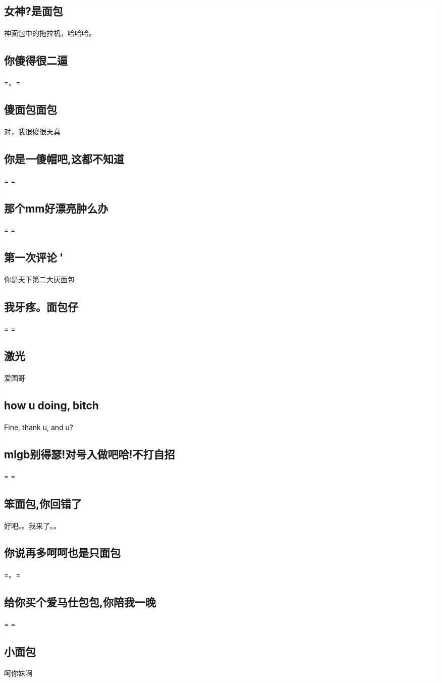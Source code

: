 ## 女神?是面包
神面包中的拖拉机，哈哈哈。

## 你傻得很二逼
=。=

## 傻面包面包
对，我很傻很天真

## 你是一傻帽吧,这都不知道
= =

## 那个mm好漂亮肿么办
= =

## 第一次评论  '
你是天下第二大灰面包

## 我牙疼。面包仔
= =

## 激光
爱国哥

## how u doing, bitch
Fine, thank u, and u?

## mlgb别得瑟!对号入做吧哈!不打自招
= =

## 笨面包,你回错了
好吧。。我来了。。

## 你说再多呵呵也是只面包
=。=

## 给你买个爱马仕包包,你陪我一晚
= =

## 小面包
呵你妹啊
